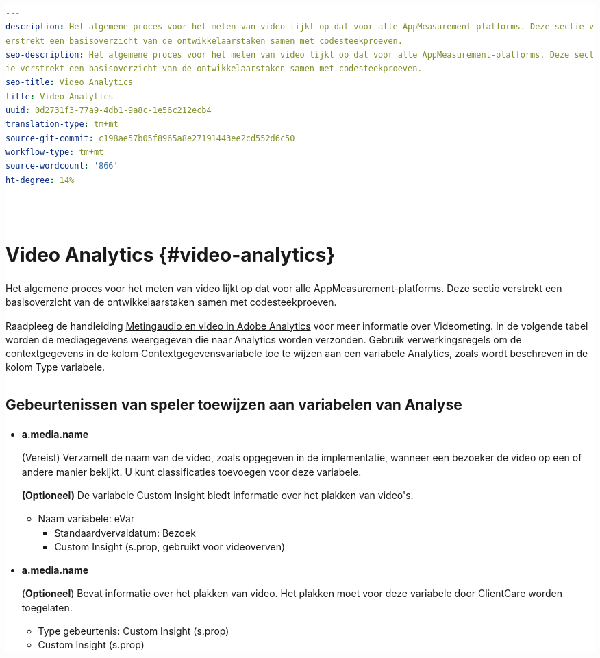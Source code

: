 ```yaml
---
description: Het algemene proces voor het meten van video lijkt op dat voor alle AppMeasurement-platforms. Deze sectie verstrekt een basisoverzicht van de ontwikkelaarstaken samen met codesteekproeven.
seo-description: Het algemene proces voor het meten van video lijkt op dat voor alle AppMeasurement-platforms. Deze sectie verstrekt een basisoverzicht van de ontwikkelaarstaken samen met codesteekproeven.
seo-title: Video Analytics
title: Video Analytics
uuid: 0d2731f3-77a9-4db1-9a8c-1e56c212ecb4
translation-type: tm+mt
source-git-commit: c198ae57b05f8965a8e27191443ee2cd552d6c50
workflow-type: tm+mt
source-wordcount: '866'
ht-degree: 14%

---
```



# Video Analytics {#video-analytics}

Het algemene proces voor het meten van video lijkt op dat voor alle AppMeasurement-platforms. Deze sectie verstrekt een basisoverzicht van de ontwikkelaarstaken samen met codesteekproeven.

Raadpleeg de handleiding [Metingaudio en video in Adobe Analytics](https://docs.adobe.com/content/help/nl-NL/media-analytics/using/media-overview.html) voor meer informatie over Videometing.  In de volgende tabel worden de mediagegevens weergegeven die naar Analytics worden verzonden. Gebruik verwerkingsregels om de contextgegevens in de kolom Contextgegevensvariabele toe te wijzen aan een variabele Analytics, zoals wordt beschreven in de kolom Type variabele.

## Gebeurtenissen van speler toewijzen aan variabelen van Analyse

* **a.media.name**

   (Vereist) Verzamelt de naam van de video, zoals opgegeven in de implementatie, wanneer een bezoeker de video op een of andere manier bekijkt. U kunt classificaties toevoegen voor deze variabele.

   **(Optioneel)** De variabele Custom Insight biedt informatie over het plakken van video&#39;s.

   * Naam variabele: eVar
      * Standaardvervaldatum: Bezoek
      * Custom Insight (s.prop, gebruikt voor videoverven)

* **a.media.name**

   (**Optioneel**) Bevat informatie over het plakken van video. Het plakken moet voor deze variabele door ClientCare worden toegelaten.

   * Type gebeurtenis: Custom Insight (s.prop)
   * Custom Insight (s.prop)
